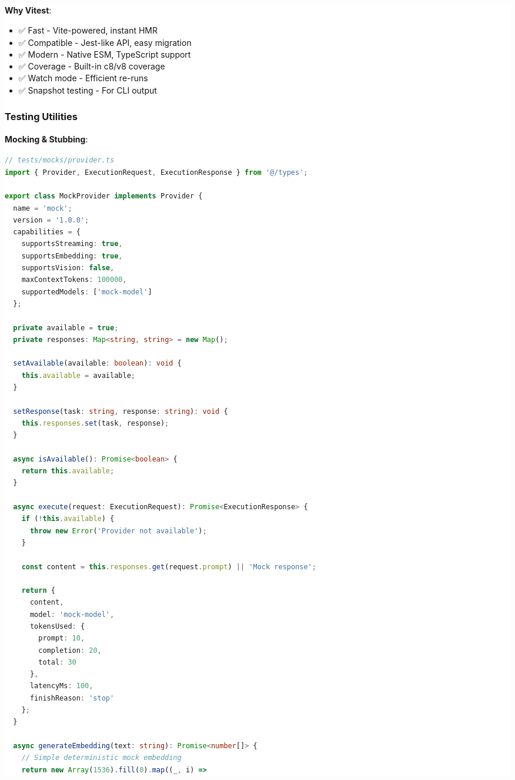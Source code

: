 **Why Vitest**:
- ✅ Fast - Vite-powered, instant HMR
- ✅ Compatible - Jest-like API, easy migration
- ✅ Modern - Native ESM, TypeScript support
- ✅ Coverage - Built-in c8/v8 coverage
- ✅ Watch mode - Efficient re-runs
- ✅ Snapshot testing - For CLI output

### Testing Utilities

**Mocking & Stubbing**:
```typescript
// tests/mocks/provider.ts
import { Provider, ExecutionRequest, ExecutionResponse } from '@/types';

export class MockProvider implements Provider {
  name = 'mock';
  version = '1.0.0';
  capabilities = {
    supportsStreaming: true,
    supportsEmbedding: true,
    supportsVision: false,
    maxContextTokens: 100000,
    supportedModels: ['mock-model']
  };

  private available = true;
  private responses: Map<string, string> = new Map();

  setAvailable(available: boolean): void {
    this.available = available;
  }

  setResponse(task: string, response: string): void {
    this.responses.set(task, response);
  }

  async isAvailable(): Promise<boolean> {
    return this.available;
  }

  async execute(request: ExecutionRequest): Promise<ExecutionResponse> {
    if (!this.available) {
      throw new Error('Provider not available');
    }

    const content = this.responses.get(request.prompt) || 'Mock response';

    return {
      content,
      model: 'mock-model',
      tokensUsed: {
        prompt: 10,
        completion: 20,
        total: 30
      },
      latencyMs: 100,
      finishReason: 'stop'
    };
  }

  async generateEmbedding(text: string): Promise<number[]> {
    // Simple deterministic mock embedding
    return new Array(1536).fill(0).map((_, i) =>
```